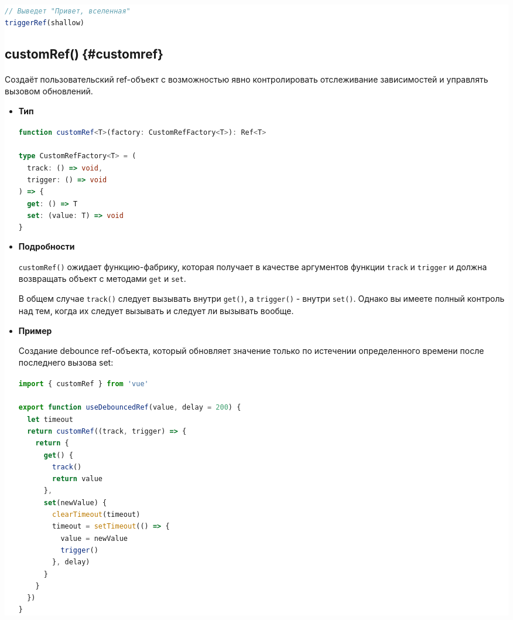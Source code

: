   ```js
  // Выведет "Привет, вселенная"
  triggerRef(shallow)
  ```

## customRef() {#customref}

Создаёт пользовательский ref-объект с возможностью явно контролировать отслеживание зависимостей и управлять вызовом обновлений.

- **Тип**

  ```ts
  function customRef<T>(factory: CustomRefFactory<T>): Ref<T>

  type CustomRefFactory<T> = (
    track: () => void,
    trigger: () => void
  ) => {
    get: () => T
    set: (value: T) => void
  }
  ```

- **Подробности**

  `customRef()` ожидает функцию-фабрику, которая получает в качестве аргументов функции `track` и `trigger` и должна возвращать объект с методами `get` и `set`.

  В общем случае `track()` следует вызывать внутри `get()`, а `trigger()` - внутри `set()`. Однако вы имеете полный контроль над тем, когда их следует вызывать и следует ли вызывать вообще.

- **Пример**

  Создание debounce ref-объекта, который обновляет значение только по истечении определенного времени после последнего вызова set:

  ```js
  import { customRef } from 'vue'

  export function useDebouncedRef(value, delay = 200) {
    let timeout
    return customRef((track, trigger) => {
      return {
        get() {
          track()
          return value
        },
        set(newValue) {
          clearTimeout(timeout)
          timeout = setTimeout(() => {
            value = newValue
            trigger()
          }, delay)
        }
      }
    })
  }
  ```
